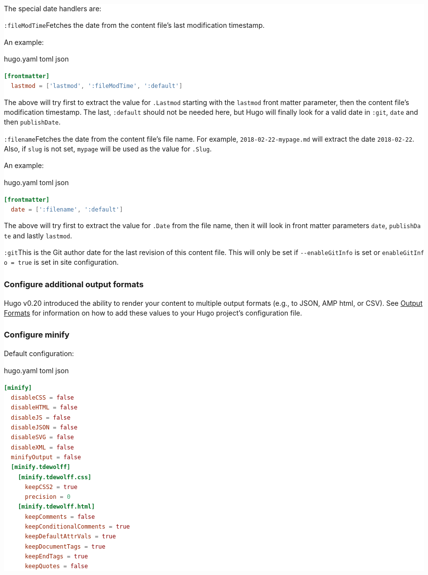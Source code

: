 The special date handlers are:

`:fileModTime`Fetches the date from the content file’s last modification timestamp.

An example:

hugo.yaml toml json&#x20;

```toml
[frontmatter]
  lastmod = ['lastmod', ':fileModTime', ':default']
```

The above will try first to extract the value for `.Lastmod` starting with the `lastmod` front matter parameter, then the content file’s modification timestamp. The last, `:default` should not be needed here, but Hugo will finally look for a valid date in `:git`, `date` and then `publishDate`.

`:filename`Fetches the date from the content file’s file name. For example, `2018-02-22-mypage.md` will extract the date `2018-02-22`. Also, if `slug` is not set, `mypage` will be used as the value for `.Slug`.

An example:

hugo.yaml toml json&#x20;

```toml
[frontmatter]
  date = [':filename', ':default']
```

The above will try first to extract the value for `.Date` from the file name, then it will look in front matter parameters `date`, `publishDate` and lastly `lastmod`.

`:git`This is the Git author date for the last revision of this content file. This will only be set if `--enableGitInfo` is set or `enableGitInfo = true` is set in site configuration.

### Configure additional output formats  <a href="#configure-additional-output-formats" id="configure-additional-output-formats"></a>

Hugo v0.20 introduced the ability to render your content to multiple output formats (e.g., to JSON, AMP html, or CSV). See [Output Formats](https://gohugo.io/templates/output-formats/) for information on how to add these values to your Hugo project’s configuration file.

### Configure minify  <a href="#configure-minify" id="configure-minify"></a>

Default configuration:

hugo.yaml toml json&#x20;

```toml
[minify]
  disableCSS = false
  disableHTML = false
  disableJS = false
  disableJSON = false
  disableSVG = false
  disableXML = false
  minifyOutput = false
  [minify.tdewolff]
    [minify.tdewolff.css]
      keepCSS2 = true
      precision = 0
    [minify.tdewolff.html]
      keepComments = false
      keepConditionalComments = true
      keepDefaultAttrVals = true
      keepDocumentTags = true
      keepEndTags = true
      keepQuotes = false
```